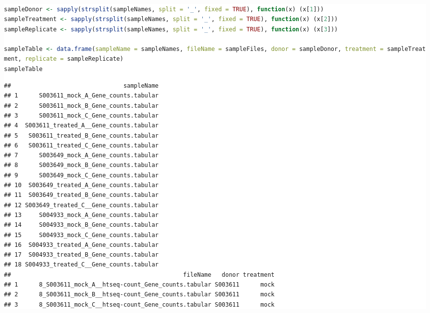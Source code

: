``` r
sampleDonor <- sapply(strsplit(sampleNames, split = '_', fixed = TRUE), function(x) (x[1]))
sampleTreatment <- sapply(strsplit(sampleNames, split = '_', fixed = TRUE), function(x) (x[2]))
sampleReplicate <- sapply(strsplit(sampleNames, split = '_', fixed = TRUE), function(x) (x[3]))

sampleTable <- data.frame(sampleName = sampleNames, fileName = sampleFiles, donor = sampleDonor, treatment = sampleTreatment, replicate = sampleReplicate)
sampleTable
```

    ##                                sampleName
    ## 1      S003611_mock_A_Gene_counts.tabular
    ## 2      S003611_mock_B_Gene_counts.tabular
    ## 3      S003611_mock_C_Gene_counts.tabular
    ## 4  S003611_treated_A__Gene_counts.tabular
    ## 5   S003611_treated_B_Gene_counts.tabular
    ## 6   S003611_treated_C_Gene_counts.tabular
    ## 7      S003649_mock_A_Gene_counts.tabular
    ## 8      S003649_mock_B_Gene_counts.tabular
    ## 9      S003649_mock_C_Gene_counts.tabular
    ## 10  S003649_treated_A_Gene_counts.tabular
    ## 11  S003649_treated_B_Gene_counts.tabular
    ## 12 S003649_treated_C__Gene_counts.tabular
    ## 13     S004933_mock_A_Gene_counts.tabular
    ## 14     S004933_mock_B_Gene_counts.tabular
    ## 15     S004933_mock_C_Gene_counts.tabular
    ## 16  S004933_treated_A_Gene_counts.tabular
    ## 17  S004933_treated_B_Gene_counts.tabular
    ## 18 S004933_treated_C__Gene_counts.tabular
    ##                                                 fileName   donor treatment
    ## 1      8_S003611_mock_A__htseq-count_Gene_counts.tabular S003611      mock
    ## 2      8_S003611_mock_B__htseq-count_Gene_counts.tabular S003611      mock
    ## 3      8_S003611_mock_C__htseq-count_Gene_counts.tabular S003611      mock